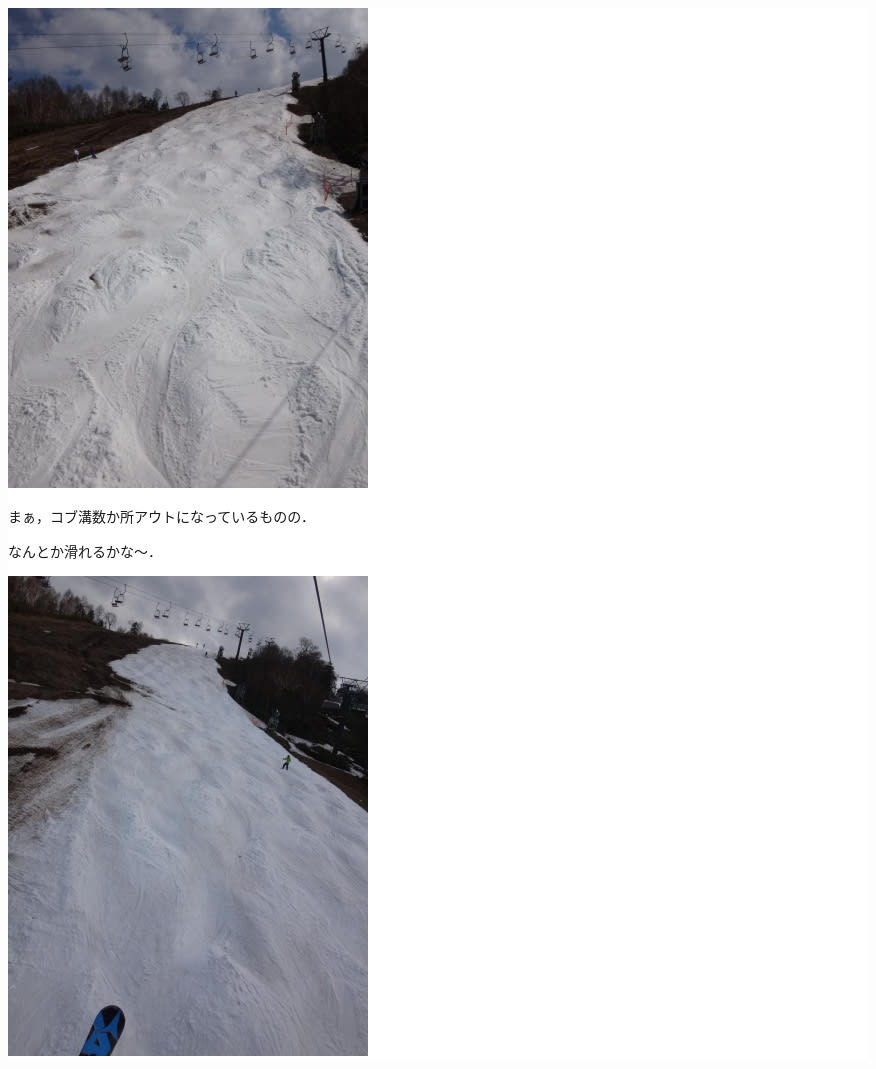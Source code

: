 ![dd41393f0ff25bb5f96dd4a0a757b703.jpg](images/dd41393f0ff25bb5f96dd4a0a757b703.jpg)




まぁ，コブ溝数か所アウトになっているものの．


なんとか滑れるかな～．




![5001b33fdf4257ecd0b314a4fd8ca4e9.jpg](images/5001b33fdf4257ecd0b314a4fd8ca4e9.jpg)
